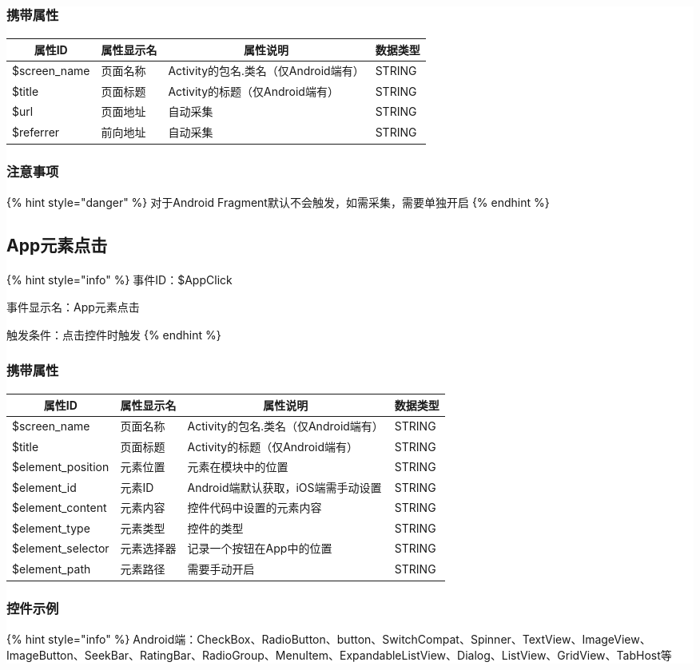 ### 携带属性

| 属性ID         | 属性显示名 | 属性说明                       | 数据类型   |
| ------------ | ----- | -------------------------- | ------ |
| $screen_name | 页面名称  | Activity的包名.类名（仅Android端有） | STRING |
| $title       | 页面标题  | Activity的标题（仅Android端有）    | STRING |
| $url         | 页面地址  | 自动采集                       | STRING |
| $referrer    | 前向地址  | 自动采集                       | STRING |

### 注意事项

{% hint style="danger" %}
对于Android Fragment默认不会触发，如需采集，需要单独开启
{% endhint %}

## App元素点击

{% hint style="info" %}
事件ID：$AppClick

事件显示名：App元素点击

触发条件：点击控件时触发
{% endhint %}

### 携带属性

| 属性ID              | 属性显示名 | 属性说明                       | 数据类型   |
| ----------------- | ----- | -------------------------- | ------ |
| $screen_name      | 页面名称  | Activity的包名.类名（仅Android端有） | STRING |
| $title            | 页面标题  | Activity的标题（仅Android端有）    | STRING |
| $element_position | 元素位置  | 元素在模块中的位置                  | STRING |
| $element_id       | 元素ID  | Android端默认获取，iOS端需手动设置     | STRING |
| $element_content  | 元素内容  | 控件代码中设置的元素内容               | STRING |
| $element_type     | 元素类型  | 控件的类型                      | STRING |
| $element_selector | 元素选择器 | 记录一个按钮在App中的位置             | STRING |
| $element_path     | 元素路径  | 需要手动开启                     | STRING |

### 控件示例

{% hint style="info" %}
Android端：CheckBox、RadioButton、button、SwitchCompat、Spinner、TextView、ImageView、ImageButton、SeekBar、RatingBar、RadioGroup、MenuItem、ExpandableListView、Dialog、ListView、GridView、TabHost等

